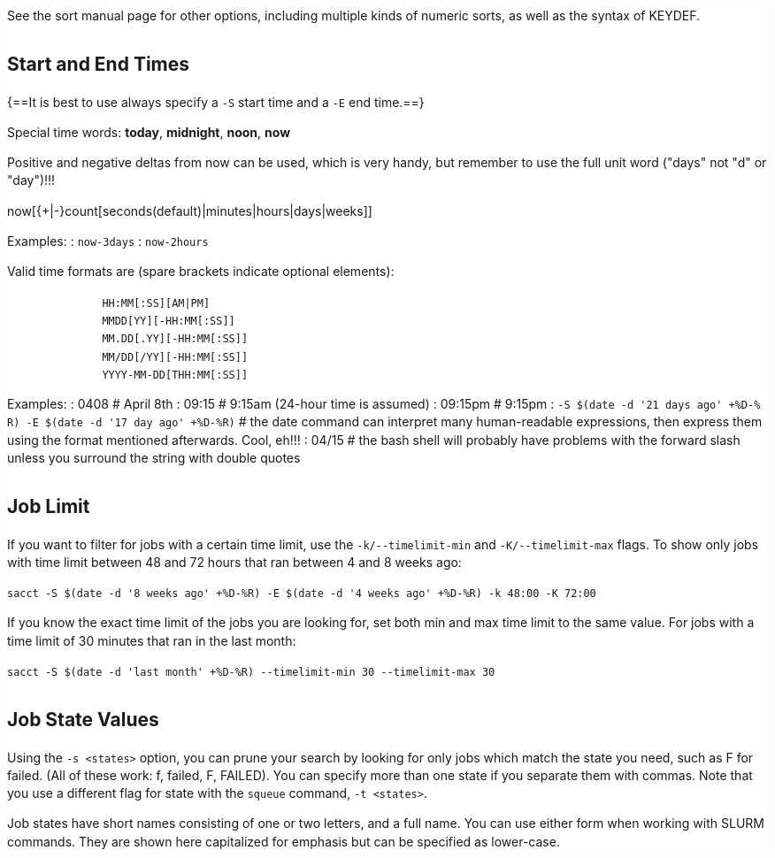See the sort manual page for other options, including multiple kinds of numeric sorts, as well as the syntax of KEYDEF.

## **Start and End Times**
{==It is best to use always specify a `-S` start time and a `-E` end time.==}

Special time words: **today**, **midnight**, **noon**, **now**

Positive and negative deltas from now can be used, which is very handy, but remember to use the full unit word ("days" not "d" or "day")!!!

now[{+|-}count[seconds(default)|minutes|hours|days|weeks]]

Examples:
: `now-3days`
: `now-2hours`

Valid time formats are (spare brackets indicate optional elements):

                   HH:MM[:SS][AM|PM]
                   MMDD[YY][-HH:MM[:SS]]
                   MM.DD[.YY][-HH:MM[:SS]]
                   MM/DD[/YY][-HH:MM[:SS]]
                   YYYY-MM-DD[THH:MM[:SS]]

Examples:
: 0408  # April 8th
: 09:15 # 9:15am (24-hour time is assumed)
: 09:15pm # 9:15pm
: `-S $(date -d '21 days ago' +%D-%R) -E $(date -d '17 day ago' +%D-%R)` # the date command can interpret many human-readable expressions, then express them using the format mentioned afterwards. Cool, eh!!!
: 04/15  # the bash shell will probably have problems with the forward slash unless you surround the string with double quotes

## Job Limit
If you want to filter for jobs with a certain time limit, use the `-k/--timelimit-min` and `-K/--timelimit-max` flags. To show only jobs with time limit between 48 and 72 hours that ran between 4 and 8 weeks ago:

`sacct -S $(date -d '8 weeks ago' +%D-%R) -E $(date -d '4 weeks ago' +%D-%R) -k 48:00 -K 72:00`

If you know the exact time limit of the jobs you are looking for, set both min and max time limit to the same value. For jobs with a time limit of 30 minutes that ran in the last month:

`sacct -S $(date -d 'last month' +%D-%R) --timelimit-min 30 --timelimit-max 30`

## **Job State Values**
Using the `-s <states>` option, you can prune your search by looking for only jobs which match the state you need, such as F for failed. (All of these work: f, failed, F, FAILED). You can specify more than one state if you separate them with commas. Note that you use a different flag for state with the `squeue` command, `-t <states>`.

Job states have short names consisting of one or two letters, and a full name.  You can use either form when working with SLURM commands. They are shown here capitalized for emphasis but can be specified as lower-case.


[^1]: In which case you can add the directive `--exclude=compute-xxx` to your job submission, then notify us via bitsupport so we can fix that node.